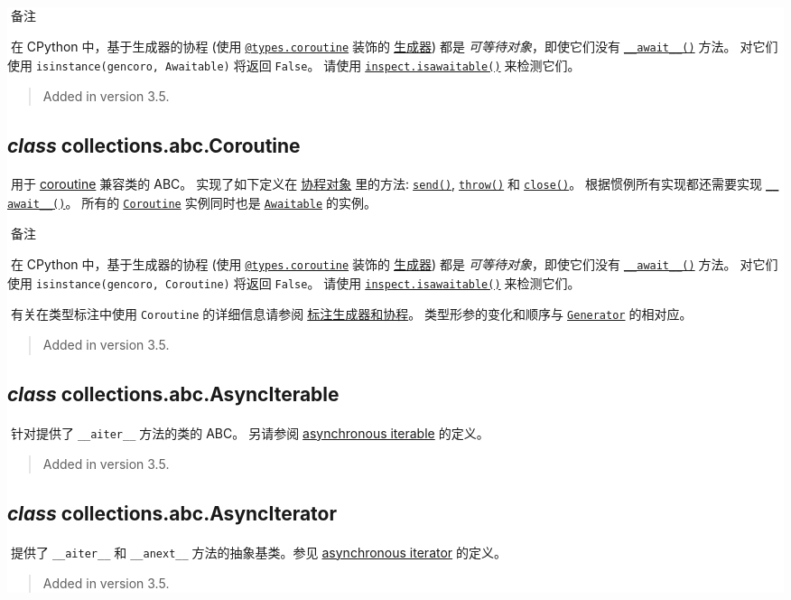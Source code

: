 ​	备注

 

​	在 CPython 中，基于生成器的协程 (使用 [`@types.coroutine`](https://docs.python.org/zh-cn/3.13/library/types.html#types.coroutine) 装饰的 [生成器](https://docs.python.org/zh-cn/3.13/glossary.html#term-generator)) 都是 *可等待对象*，即使它们没有 [`__await__()`](https://docs.python.org/zh-cn/3.13/reference/datamodel.html#object.__await__) 方法。 对它们使用 `isinstance(gencoro, Awaitable)` 将返回 `False`。 请使用 [`inspect.isawaitable()`](https://docs.python.org/zh-cn/3.13/library/inspect.html#inspect.isawaitable) 来检测它们。

> Added in version 3.5.
>

## *class* collections.abc.**Coroutine**

​	用于 [coroutine](https://docs.python.org/zh-cn/3.13/glossary.html#term-coroutine) 兼容类的 ABC。 实现了如下定义在 [协程对象](https://docs.python.org/zh-cn/3.13/reference/datamodel.html#coroutine-objects) 里的方法: [`send()`](https://docs.python.org/zh-cn/3.13/reference/datamodel.html#coroutine.send), [`throw()`](https://docs.python.org/zh-cn/3.13/reference/datamodel.html#coroutine.throw) 和 [`close()`](https://docs.python.org/zh-cn/3.13/reference/datamodel.html#coroutine.close)。 根据惯例所有实现都还需要实现 [`__await__()`](https://docs.python.org/zh-cn/3.13/reference/datamodel.html#object.__await__)。 所有的 [`Coroutine`](https://docs.python.org/zh-cn/3.13/library/collections.abc.html#collections.abc.Coroutine) 实例同时也是 [`Awaitable`](https://docs.python.org/zh-cn/3.13/library/collections.abc.html#collections.abc.Awaitable) 的实例。

​	备注

 

​	在 CPython 中，基于生成器的协程 (使用 [`@types.coroutine`](https://docs.python.org/zh-cn/3.13/library/types.html#types.coroutine) 装饰的 [生成器](https://docs.python.org/zh-cn/3.13/glossary.html#term-generator)) 都是 *可等待对象*，即使它们没有 [`__await__()`](https://docs.python.org/zh-cn/3.13/reference/datamodel.html#object.__await__) 方法。 对它们使用 `isinstance(gencoro, Coroutine)` 将返回 `False`。 请使用 [`inspect.isawaitable()`](https://docs.python.org/zh-cn/3.13/library/inspect.html#inspect.isawaitable) 来检测它们。

​	有关在类型标注中使用 `Coroutine` 的详细信息请参阅 [标注生成器和协程](https://docs.python.org/zh-cn/3.13/library/typing.html#annotating-generators-and-coroutines)。 类型形参的变化和顺序与 [`Generator`](https://docs.python.org/zh-cn/3.13/library/collections.abc.html#collections.abc.Generator) 的相对应。

> Added in version 3.5.
>

## *class* collections.abc.**AsyncIterable**

​	针对提供了 `__aiter__` 方法的类的 ABC。 另请参阅 [asynchronous iterable](https://docs.python.org/zh-cn/3.13/glossary.html#term-asynchronous-iterable) 的定义。

> Added in version 3.5.
>

## *class* collections.abc.**AsyncIterator**

​	提供了 `__aiter__` 和 `__anext__` 方法的抽象基类。参见 [asynchronous iterator](https://docs.python.org/zh-cn/3.13/glossary.html#term-asynchronous-iterator) 的定义。

> Added in version 3.5.
>
